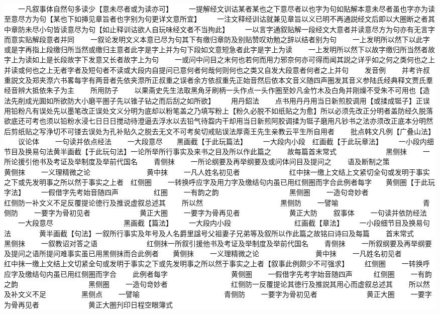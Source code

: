 　　一凡叙事体自然句多读少【意未尽者或为读亦可】
　　一提解经文训诂某者某也之下意尽者以也字为句如贴解本意未尽者虽也字亦为读至意尽方为句【某也下如挿见章旨者也字别为句更详文意所宜】
　　一注文释经训诂就兼见章旨以义已明不再通説经文后即以大圏断之者其中章防未尽小句皆读意尽为句【如止释训诂欲人自玩味经文者不当拘此】
　　一以言字通叙贴解一段经文大意者并读意尽方为句亦有无言字而意实贴解段意者并同
　　一叙论发明文义本意已尽为句其下有缴归章防及别贴赞叹劝勉之辞以结者别为句
　　一上发明所以然下以此字或是字再指上段缴归所当然或缴归主意者此字是字上并为句下段如文意短急者此字是字上为读
　　一上发明所以然下以故字缴归所当然者故字上为读如上是长段故字下发意又长者故字上为句
　　一或问中问目之末何也若何而用力邪奈何亦可得而闻其説之详乎如之何之类何也之上并读或何也之上无者字者及短句者不读或大段内自提问已意何者何哉何则何也之类又自发大段意者何者之上并句
　　发音例
　　并考许叔重説文及郑夹漈六书畧每字有两音者先依夹漈所正叔重之误者余方依叔重先正始音然后依本文音义随四声圏发其音义参陆氏经典释文贾氏羣经音辨大抵依朱子为主
　　所用防子
　　以果斋史先生法取黑角牙刷柄一头作点一头作圏至妙凡金竹木及白角并刚燥不受朱不可用也【造法先削成光圎如所欲防大小磨平圏子先以锥子钻之而后刮之如所欲】
　　用丹鉊法
　　点书用丹丹用当日新煎胶调用【或揉成铤子】正误用铅粉凡有误处先以墨笔改正误处文义分明为底却以粉笔盖之乃填写粉上【粉久必脱不如纸贴之为愈】所以必须先改正分明者盖防经久脱落欲底还可考也须以铅粉水浸七日日日搅动待澄逼去浮水以去铅气待盌内干却用当日新煎阿胶调揉为铤子磨用凡钞书之法亦须改正底本分明然后剪纸贴之写浄切不可镂去误处为孔补贴久之脱去无文不可考矣切戒贴误法厚斋王先生亲教云平生所自用者
　　批点韩文凡例【广叠山法】
　　议论体
　　一句读并依点经法
　　一大段意尽　　黑画截【于此玩篇法】
　　一大段内小段　红画截【于此玩章法】
　　一小段内细节目及换易句法黄半画截【于此玩句法】一论所举所行事实及来书之目及所以作此篇之
　　故每篇首末常式　　　　　　　黑侧抹
　　一所论援引他书及考证及举制度及举前代国名
　　青侧抹
　　一所论纲要及再举纲要及或问体问目及提问之
　　语及断制之策　　　　　　　　黄侧抹
　　一义理精微之论　　　　　　　　黄中抹
　　一凡人姓名初见者　　　　　　　红中抹一缴上文结上文紧切全句或发明于事实之下或先发明事之所以然于事实之上者　红侧圏
　　一转换呼应字及用力字及缴结句内虽已用红侧圏而字合此例者每字　　黄侧圏【于此玩字法】
　　一假借字先考始音随四声　　　　　红圏
　　一有韵之韵　　　　　　　　　　黑侧圏
　　一造句竒妙者　　　　　　　　　红侧防一补文义不足反覆提论徳行及推说虚叙总述其
　　所以然　　　　　　　　　　　黒侧防
　　一譬喻　　　　　　　　　　　　青侧防
　　一要字为骨初见者　　　　　　　黄正大圏
　　一要字为骨再见者　　　　　　　黄正大防
　　叙事体
　　一句读并依防经法
　　一大段意尽　　　　　　　　　　黑画截【篇法】
　　一大段内小段　　　　　　　　　红画截【章法】
　　一小段细节目及换易句法　　　　黄半画截【句法】一叙所行事实及年号及人名爵里諡号父祖妻子兄弟等及叙所以作此篇之故铭曰诗曰及每篇
　　首末常式　　　　　　　　　　黑侧抹
　　一叙教诏对答之语　　　　　　　红侧抹一所叙引援他书及考证及举制度及举前代国名
　　青侧抹
　　一所叙纲要及再举纲要及提问之语所提问难事实虽已用黑侧抹而合此例者　　黄侧抹
　　一义理精微之论　　　　　　　　黄中抹
　　一凡姓名初见者　　　　　　　　红中抹一缴上文结上文切紧全句或发明于事实之下或先发明事之所以然于事实之上者【叙事此例颇少不可强求】
　　红侧圏
　　一转换呼应字及缴结句内虽已用红侧圏而字合
　　此例者每字　　　　　　　　　黄侧圏
　　一假借字先考字始音随四声　　　红侧圏
　　一有韵之韵　　　　　　　　　　黑侧圏
　　一造句竒妙者　　　　　　　　　红侧防一反覆提论其徳行及推説其用心而虚叙总述其
　　所以然及补文义不足　　　　　黑侧点
　　一譬喻　　　　　　　　　　　　青侧防
　　一要字为骨初见者　　　　　　　黄正大圏
　　一要字为骨再见者　　　　　　　黄正大圏刋印日程空眼簿式
